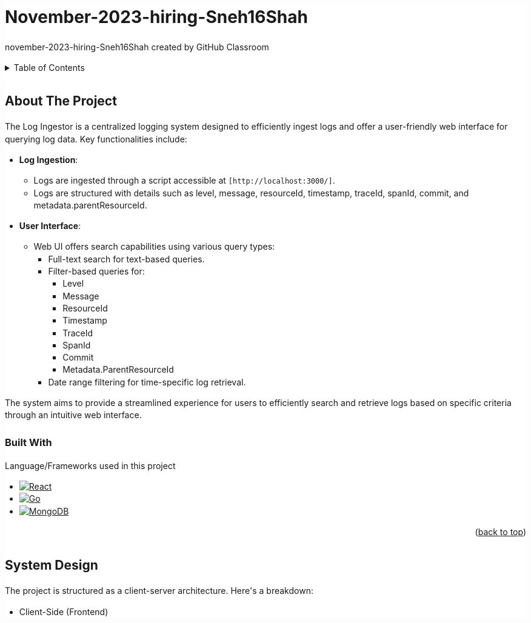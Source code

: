 # November-2023-hiring-Sneh16Shah
november-2023-hiring-Sneh16Shah created by GitHub Classroom


<a name="readme-top"></a>



<details><summary>Table of Contents</summary></details>




## About The Project

The Log Ingestor is a centralized logging system designed to efficiently ingest logs and offer a user-friendly web interface for querying log data. Key functionalities include:

- **Log Ingestion**:
  - Logs are ingested through a script accessible at `[http://localhost:3000/]`.
  - Logs are structured with details such as level, message, resourceId, timestamp, traceId, spanId, commit, and metadata.parentResourceId.

- **User Interface**:
  - Web UI offers search capabilities using various query types:
    - Full-text search for text-based queries.
    - Filter-based queries for:
      - Level
      - Message
      - ResourceId
      - Timestamp
      - TraceId
      - SpanId
      - Commit
      - Metadata.ParentResourceId
    - Date range filtering for time-specific log retrieval.

The system aims to provide a streamlined experience for users to efficiently search and retrieve logs based on specific criteria through an intuitive web interface.



### Built With
Language/Frameworks used in this project

* [![React][React.js]][React-url]
* [![Go][Go-icon]][Go-url]
* [![MongoDB][Mongodb-icon]][Mongodb-url]
<p align="right">(<a href="#readme-top">back to top</a>)</p>

## System Design

The project is structured as a client-server architecture. Here's a breakdown:

- Client-Side (Frontend)


[React.js]: https://img.shields.io/badge/React-20232A?style=for-the-badge&logo=react&logoColor=61DAFB
[React-url]: https://reactjs.org/
[Go-icon]: https://img.shields.io/badge/go-%2300ADD8.svg?style=for-the-badge&logo=go&logoColor=white
[Go-url]: https://golang.org/
[Mongodb-icon]: https://img.shields.io/badge/MongoDB-%234ea94b.svg?style=for-the-badge&logo=mongodb&logoColor=white
[Mongodb-url]: https://www.mongodb.com/
[Github-icon]: https://img.shields.io/badge/GitHub-100000?style=for-the-badge&logo=github&logoColor=white
[Github-url]: https://github.com/Sneh16Shah
[Linkedln-icon]: https://img.shields.io/badge/LinkedIn-0077B5?style=for-the-badge&logo=linkedin&logoColor=white
[Linkedln-url]: https://www.linkedin.com/in/snehshah16/
[Twitter-icon]: https://img.shields.io/badge/X-000000?style=for-the-badge&logo=x&logoColor=white
[Twitter-url]: https://twitter.com/SnehSha04698488